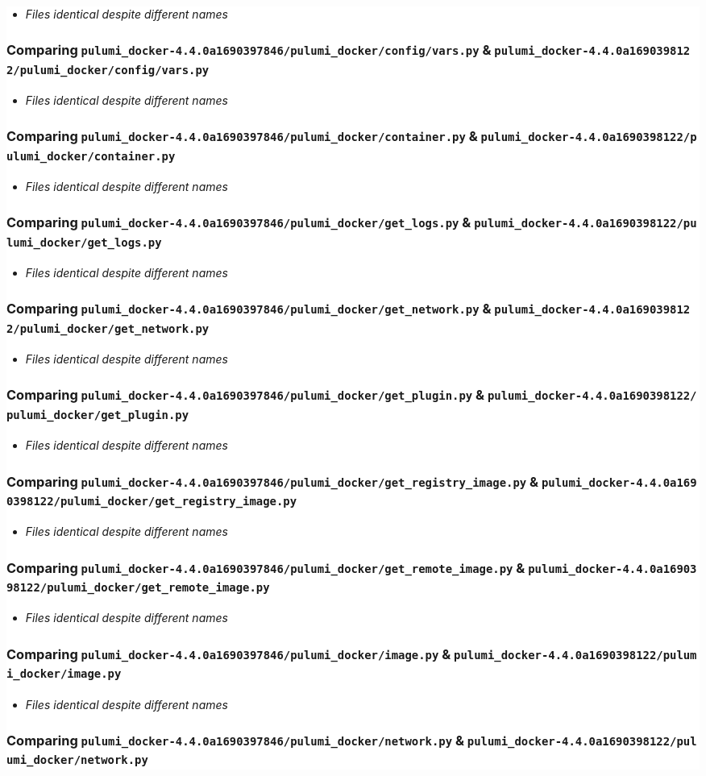  * *Files identical despite different names*

### Comparing `pulumi_docker-4.4.0a1690397846/pulumi_docker/config/vars.py` & `pulumi_docker-4.4.0a1690398122/pulumi_docker/config/vars.py`

 * *Files identical despite different names*

### Comparing `pulumi_docker-4.4.0a1690397846/pulumi_docker/container.py` & `pulumi_docker-4.4.0a1690398122/pulumi_docker/container.py`

 * *Files identical despite different names*

### Comparing `pulumi_docker-4.4.0a1690397846/pulumi_docker/get_logs.py` & `pulumi_docker-4.4.0a1690398122/pulumi_docker/get_logs.py`

 * *Files identical despite different names*

### Comparing `pulumi_docker-4.4.0a1690397846/pulumi_docker/get_network.py` & `pulumi_docker-4.4.0a1690398122/pulumi_docker/get_network.py`

 * *Files identical despite different names*

### Comparing `pulumi_docker-4.4.0a1690397846/pulumi_docker/get_plugin.py` & `pulumi_docker-4.4.0a1690398122/pulumi_docker/get_plugin.py`

 * *Files identical despite different names*

### Comparing `pulumi_docker-4.4.0a1690397846/pulumi_docker/get_registry_image.py` & `pulumi_docker-4.4.0a1690398122/pulumi_docker/get_registry_image.py`

 * *Files identical despite different names*

### Comparing `pulumi_docker-4.4.0a1690397846/pulumi_docker/get_remote_image.py` & `pulumi_docker-4.4.0a1690398122/pulumi_docker/get_remote_image.py`

 * *Files identical despite different names*

### Comparing `pulumi_docker-4.4.0a1690397846/pulumi_docker/image.py` & `pulumi_docker-4.4.0a1690398122/pulumi_docker/image.py`

 * *Files identical despite different names*

### Comparing `pulumi_docker-4.4.0a1690397846/pulumi_docker/network.py` & `pulumi_docker-4.4.0a1690398122/pulumi_docker/network.py`
